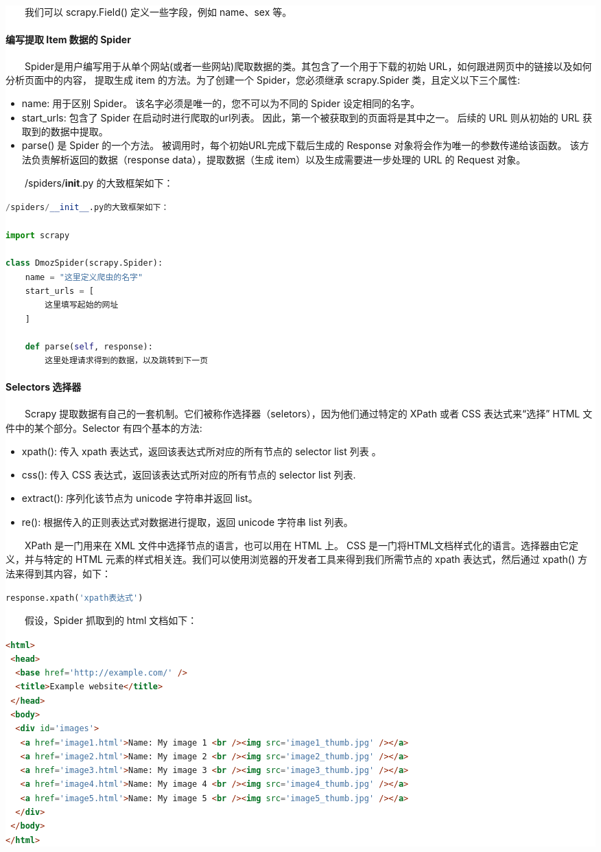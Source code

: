 ```python
```

　　我们可以 scrapy.Field() 定义一些字段，例如 name、sex 等。

#### 编写提取 Item 数据的 Spider

　　Spider是用户编写用于从单个网站(或者一些网站)爬取数据的类。其包含了一个用于下载的初始 URL，如何跟进网页中的链接以及如何分析页面中的内容， 提取生成 item 的方法。为了创建一个 Spider，您必须继承 scrapy.Spider 类，且定义以下三个属性:

- name: 用于区别 Spider。 该名字必须是唯一的，您不可以为不同的 Spider 设定相同的名字。
- start_urls: 包含了 Spider 在启动时进行爬取的url列表。 因此，第一个被获取到的页面将是其中之一。 后续的 URL 则从初始的 URL 获取到的数据中提取。
- parse() 是 Spider 的一个方法。 被调用时，每个初始URL完成下载后生成的 Response 对象将会作为唯一的参数传递给该函数。 该方法负责解析返回的数据（response data），提取数据（生成 item）以及生成需要进一步处理的 URL 的 Request 对象。

　　/spiders/__init__.py 的大致框架如下：

```python
/spiders/__init__.py的大致框架如下：

import scrapy

class DmozSpider(scrapy.Spider):
    name = "这里定义爬虫的名字"
    start_urls = [
        这里填写起始的网址
    ]

    def parse(self, response):
        这里处理请求得到的数据，以及跳转到下一页
```

#### Selectors 选择器

　　Scrapy 提取数据有自己的一套机制。它们被称作选择器（seletors），因为他们通过特定的 XPath 或者 CSS 表达式来“选择”  HTML 文件中的某个部分。Selector 有四个基本的方法:

- xpath(): 传入 xpath 表达式，返回该表达式所对应的所有节点的 selector list 列表 。

- css(): 传入 CSS 表达式，返回该表达式所对应的所有节点的 selector list 列表.

- extract(): 序列化该节点为 unicode 字符串并返回 list。

- re(): 根据传入的正则表达式对数据进行提取，返回 unicode 字符串 list 列表。

　　XPath 是一门用来在 XML 文件中选择节点的语言，也可以用在 HTML 上。 CSS 是一门将HTML文档样式化的语言。选择器由它定义，并与特定的 HTML 元素的样式相关连。我们可以使用浏览器的开发者工具来得到我们所需节点的 xpath 表达式，然后通过 xpath() 方法来得到其内容，如下：

```python
response.xpath('xpath表达式')
```

　　假设，Spider 抓取到的 html 文档如下：

```html
<html>
 <head>
  <base href='http://example.com/' />
  <title>Example website</title>
 </head>
 <body>
  <div id='images'>
   <a href='image1.html'>Name: My image 1 <br /><img src='image1_thumb.jpg' /></a>
   <a href='image2.html'>Name: My image 2 <br /><img src='image2_thumb.jpg' /></a>
   <a href='image3.html'>Name: My image 3 <br /><img src='image3_thumb.jpg' /></a>
   <a href='image4.html'>Name: My image 4 <br /><img src='image4_thumb.jpg' /></a>
   <a href='image5.html'>Name: My image 5 <br /><img src='image5_thumb.jpg' /></a>
  </div>
 </body>
</html>
```
